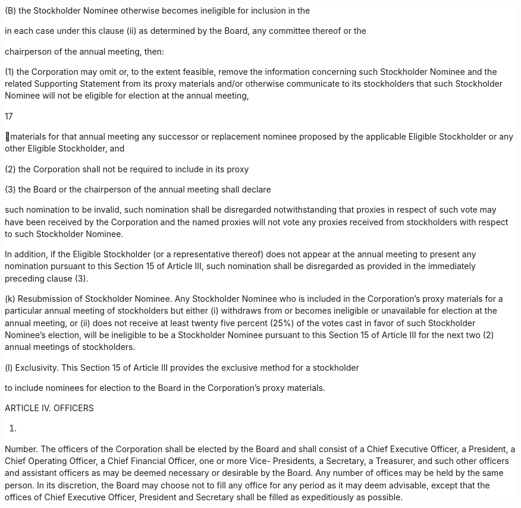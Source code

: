 (B)  the Stockholder Nominee otherwise becomes ineligible for inclusion in the

in each case under this clause (ii) as determined by the Board, any committee thereof or the

chairperson of the annual meeting, then:

(1)  the Corporation may omit or, to the extent feasible, remove the
information concerning such Stockholder Nominee and the related Supporting Statement from its proxy
materials and/or otherwise communicate to its stockholders that such Stockholder Nominee will not be
eligible for election at the annual meeting,

17

materials for that annual meeting any successor or replacement nominee proposed by the applicable Eligible
Stockholder or any other Eligible Stockholder, and

(2)  the Corporation shall not be required to include in its proxy

(3)  the Board or the chairperson of the annual meeting shall declare

such nomination to be invalid, such nomination shall be disregarded notwithstanding that proxies in respect of
such vote may have been received by the Corporation and the named proxies will not vote any proxies
received from stockholders with respect to such Stockholder Nominee.

In addition, if the Eligible Stockholder (or a representative thereof) does not appear at the annual meeting to
present any nomination pursuant to this Section 15 of Article III, such nomination shall be disregarded as
provided in the immediately preceding clause (3).

(k)  Resubmission of Stockholder Nominee.  Any Stockholder Nominee who is included in
the Corporation’s proxy materials for a particular annual meeting of stockholders but either (i) withdraws
from or becomes ineligible or unavailable for election at the annual meeting, or (ii) does not receive at least
twenty five percent (25%) of the votes cast in favor of such Stockholder Nominee’s election, will be
ineligible to be a Stockholder Nominee pursuant to this Section 15 of Article III for the next two (2) annual
meetings of stockholders.

(l)  Exclusivity. This Section 15 of Article III provides the exclusive method for a stockholder

to include nominees for election to the Board in the Corporation’s proxy materials.

ARTICLE IV.
OFFICERS

1.

Number.  The officers of the Corporation shall be elected by the Board and shall consist of a
Chief Executive Officer, a President, a Chief Operating Officer, a Chief Financial Officer, one or more Vice-
Presidents,  a  Secretary,  a  Treasurer,  and  such  other  officers  and  assistant  officers  as  may  be  deemed
necessary  or  desirable  by  the  Board.    Any  number  of  offices  may  be  held  by  the  same  person.    In  its
discretion, the Board may choose not to fill any office for any period as it may deem advisable, except that
the offices of Chief Executive Officer, President and Secretary shall be filled as expeditiously as possible.
